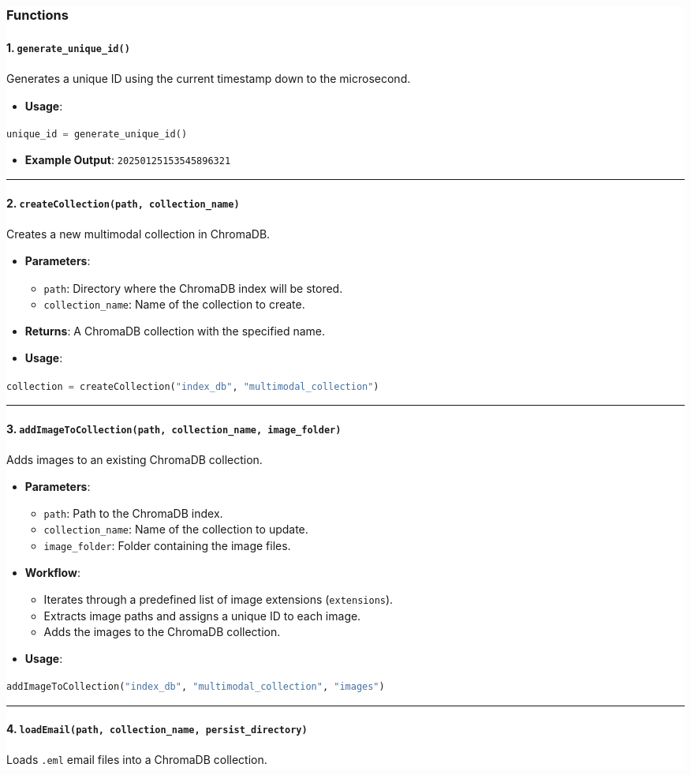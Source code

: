 ### **Functions**

#### **1. `generate_unique_id()`**
Generates a unique ID using the current timestamp down to the microsecond.

- **Usage**:
```python
unique_id = generate_unique_id()
```

- **Example Output**:
`20250125153545896321`

---

#### **2. `createCollection(path, collection_name)`**
Creates a new multimodal collection in ChromaDB.

- **Parameters**:
  - `path`: Directory where the ChromaDB index will be stored.
  - `collection_name`: Name of the collection to create.

- **Returns**:
  A ChromaDB collection with the specified name.

- **Usage**:
```python
collection = createCollection("index_db", "multimodal_collection")
```

---

#### **3. `addImageToCollection(path, collection_name, image_folder)`**
Adds images to an existing ChromaDB collection.

- **Parameters**:
  - `path`: Path to the ChromaDB index.
  - `collection_name`: Name of the collection to update.
  - `image_folder`: Folder containing the image files.

- **Workflow**:
  - Iterates through a predefined list of image extensions (`extensions`).
  - Extracts image paths and assigns a unique ID to each image.
  - Adds the images to the ChromaDB collection.

- **Usage**:
```python
addImageToCollection("index_db", "multimodal_collection", "images")
```

---

#### **4. `loadEmail(path, collection_name, persist_directory)`**
Loads `.eml` email files into a ChromaDB collection.
